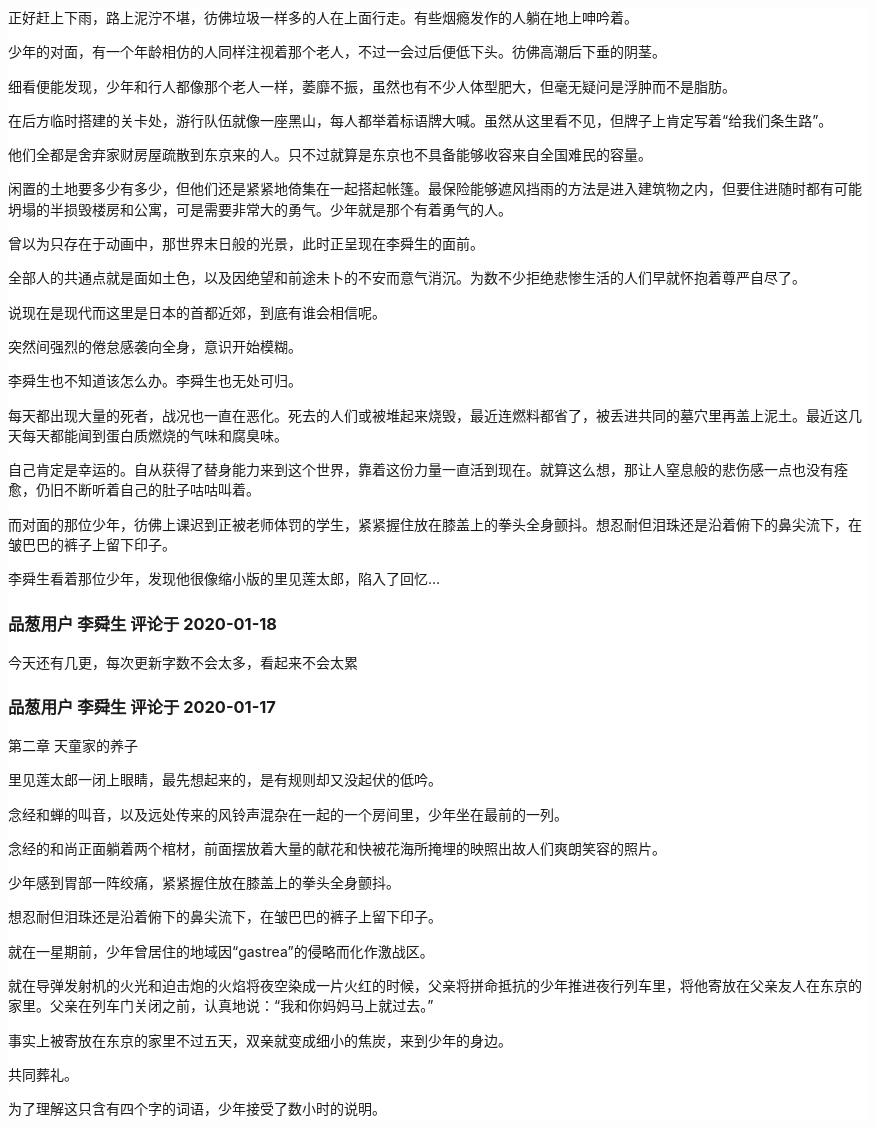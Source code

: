 正好赶上下雨，路上泥泞不堪，彷佛垃圾一样多的人在上面行走。有些烟瘾发作的人躺在地上呻吟着。  
  
少年的对面，有一个年龄相仿的人同样注视着那个老人，不过一会过后便低下头。彷佛高潮后下垂的阴茎。  
  
细看便能发现，少年和行人都像那个老人一样，萎靡不振，虽然也有不少人体型肥大，但毫无疑问是浮肿而不是脂肪。  
  
在后方临时搭建的关卡处，游行队伍就像一座黑山，每人都举着标语牌大喊。虽然从这里看不见，但牌子上肯定写着“给我们条生路”。  
  
他们全都是舍弃家财房屋疏散到东京来的人。只不过就算是东京也不具备能够收容来自全国难民的容量。  
  
闲置的土地要多少有多少，但他们还是紧紧地倚集在一起搭起帐篷。最保险能够遮风挡雨的方法是进入建筑物之内，但要住进随时都有可能坍塌的半损毁楼房和公寓，可是需要非常大的勇气。少年就是那个有着勇气的人。  
  
曾以为只存在于动画中，那世界末日般的光景，此时正呈现在李舜生的面前。  
  
全部人的共通点就是面如土色，以及因绝望和前途未卜的不安而意气消沉。为数不少拒绝悲惨生活的人们早就怀抱着尊严自尽了。  
  
说现在是现代而这里是日本的首都近郊，到底有谁会相信呢。  
  
突然间强烈的倦怠感袭向全身，意识开始模糊。  
  
李舜生也不知道该怎么办。李舜生也无处可归。  
  
每天都出现大量的死者，战况也一直在恶化。死去的人们或被堆起来烧毁，最近连燃料都省了，被丢进共同的墓穴里再盖上泥土。最近这几天每天都能闻到蛋白质燃烧的气味和腐臭味。  
  
自己肯定是幸运的。自从获得了替身能力来到这个世界，靠着这份力量一直活到现在。就算这么想，那让人窒息般的悲伤感一点也没有痊愈，仍旧不断听着自己的肚子咕咕叫着。  
  
而对面的那位少年，彷佛上课迟到正被老师体罚的学生，紧紧握住放在膝盖上的拳头全身颤抖。想忍耐但泪珠还是沿着俯下的鼻尖流下，在皱巴巴的裤子上留下印子。  
  
李舜生看着那位少年，发现他很像缩小版的里见莲太郎，陷入了回忆…
        


            
### 品葱用户 **李舜生** 评论于 2020-01-18
        
今天还有几更，每次更新字数不会太多，看起来不会太累
        


            
### 品葱用户 **李舜生** 评论于 2020-01-17
        
第二章 天童家的养子

  
  
里见莲太郎一闭上眼睛，最先想起来的，是有规则却又没起伏的低吟。  
  
念经和蝉的叫音，以及远处传来的风铃声混杂在一起的一个房间里，少年坐在最前的一列。  
  
念经的和尚正面躺着两个棺材，前面摆放着大量的献花和快被花海所掩埋的映照出故人们爽朗笑容的照片。  
  
少年感到胃部一阵绞痛，紧紧握住放在膝盖上的拳头全身颤抖。  
  
想忍耐但泪珠还是沿着俯下的鼻尖流下，在皱巴巴的裤子上留下印子。  
  
就在一星期前，少年曾居住的地域因“gastrea”的侵略而化作激战区。  
  
就在导弹发射机的火光和迫击炮的火焰将夜空染成一片火红的时候，父亲将拼命抵抗的少年推进夜行列车里，将他寄放在父亲友人在东京的家里。父亲在列车门关闭之前，认真地说：“我和你妈妈马上就过去。”  
  
事实上被寄放在东京的家里不过五天，双亲就变成细小的焦炭，来到少年的身边。  
  
共同葬礼。  
  
为了理解这只含有四个字的词语，少年接受了数小时的说明。  
  
